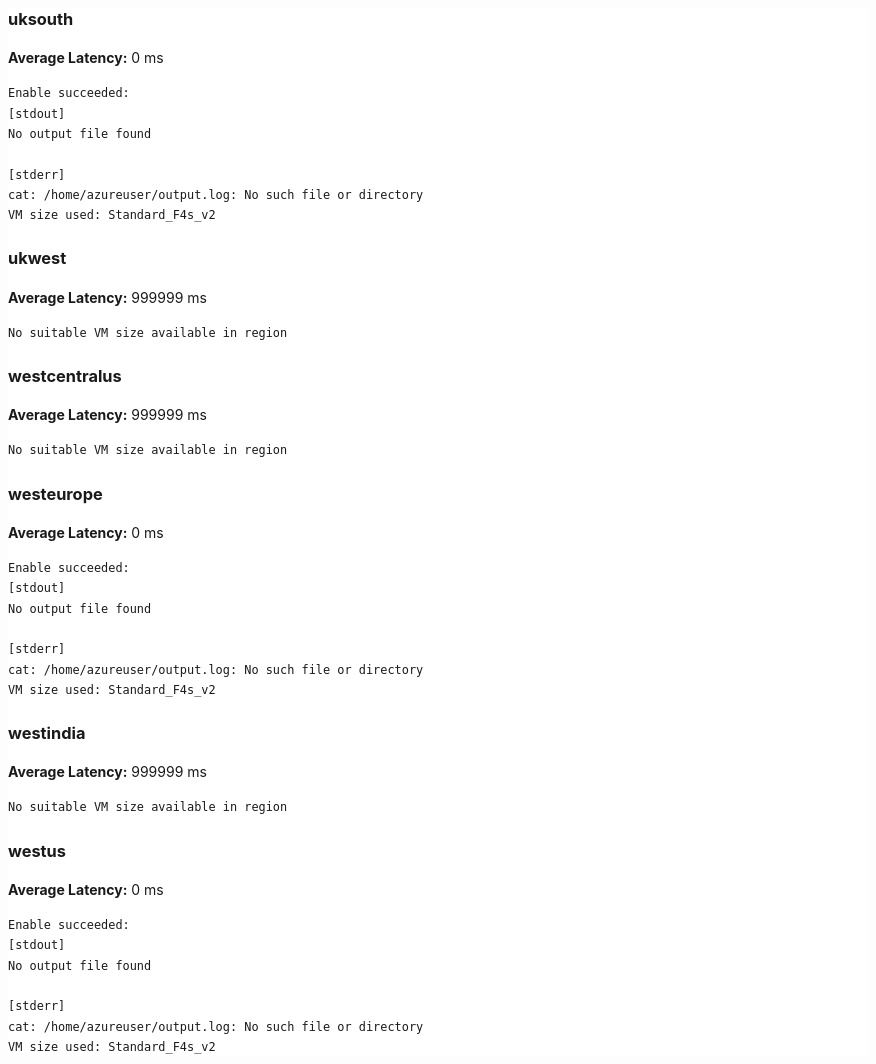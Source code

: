 ### uksouth

**Average Latency:** 0 ms

```
Enable succeeded: 
[stdout]
No output file found

[stderr]
cat: /home/azureuser/output.log: No such file or directory
VM size used: Standard_F4s_v2
```

### ukwest

**Average Latency:** 999999 ms

```
No suitable VM size available in region
```

### westcentralus

**Average Latency:** 999999 ms

```
No suitable VM size available in region
```

### westeurope

**Average Latency:** 0 ms

```
Enable succeeded: 
[stdout]
No output file found

[stderr]
cat: /home/azureuser/output.log: No such file or directory
VM size used: Standard_F4s_v2
```

### westindia

**Average Latency:** 999999 ms

```
No suitable VM size available in region
```

### westus

**Average Latency:** 0 ms

```
Enable succeeded: 
[stdout]
No output file found

[stderr]
cat: /home/azureuser/output.log: No such file or directory
VM size used: Standard_F4s_v2
```
